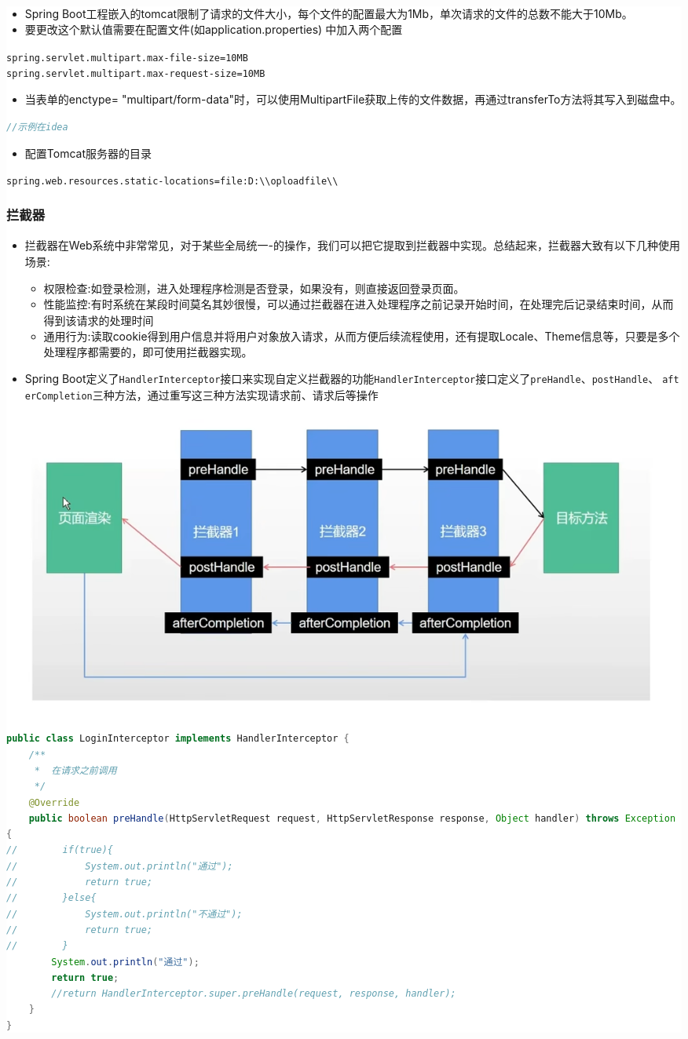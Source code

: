 - Spring Boot工程嵌入的tomcat限制了请求的文件大小，每个文件的配置最大为1Mb，单次请求的文件的总数不能大于10Mb。
- 要更改这个默认值需要在配置文件(如application.properties) 中加入两个配置
```properties
spring.servlet.multipart.max-file-size=10MB
spring.servlet.multipart.max-request-size=10MB
```

- 当表单的enctype= "multipart/form-data"时，可以使用MultipartFile获取上传的文件数据，再通过transferTo方法将其写入到磁盘中。
```java
//示例在idea
```
- 配置Tomcat服务器的目录
```properties
spring.web.resources.static-locations=file:D:\\oploadfile\\
```
### 拦截器
- 拦截器在Web系统中非常常见，对于某些全局统一-的操作，我们可以把它提取到拦截器中实现。总结起来，拦截器大致有以下几种使用场景:
    - 权限检查:如登录检测，进入处理程序检测是否登录，如果没有，则直接返回登录页面。
    - 性能监控:有时系统在某段时间莫名其妙很慢，可以通过拦截器在进入处理程序之前记录开始时间，在处理完后记录结束时间，从而得到该请求的处理时间
    - 通用行为:读取cookie得到用户信息并将用户对象放入请求，从而方便后续流程使用，还有提取Locale、Theme信息等，只要是多个处理程序都需要的，即可使用拦截器实现。

- Spring Boot定义了`HandlerInterceptor`接口来实现自定义拦截器的功能`HandlerInterceptor`接口定义了`preHandle`、`postHandle`、 `afterCompletion`三种方法，通过重写这三种方法实现请求前、请求后等操作

![](./SpringBootImg/interceptor.png)

```java
public class LoginInterceptor implements HandlerInterceptor {
    /**
     *  在请求之前调用
     */
    @Override
    public boolean preHandle(HttpServletRequest request, HttpServletResponse response, Object handler) throws Exception {
//        if(true){
//            System.out.println("通过");
//            return true;
//        }else{
//            System.out.println("不通过");
//            return true;
//        }
        System.out.println("通过");
        return true;
        //return HandlerInterceptor.super.preHandle(request, response, handler);
    }
}
```